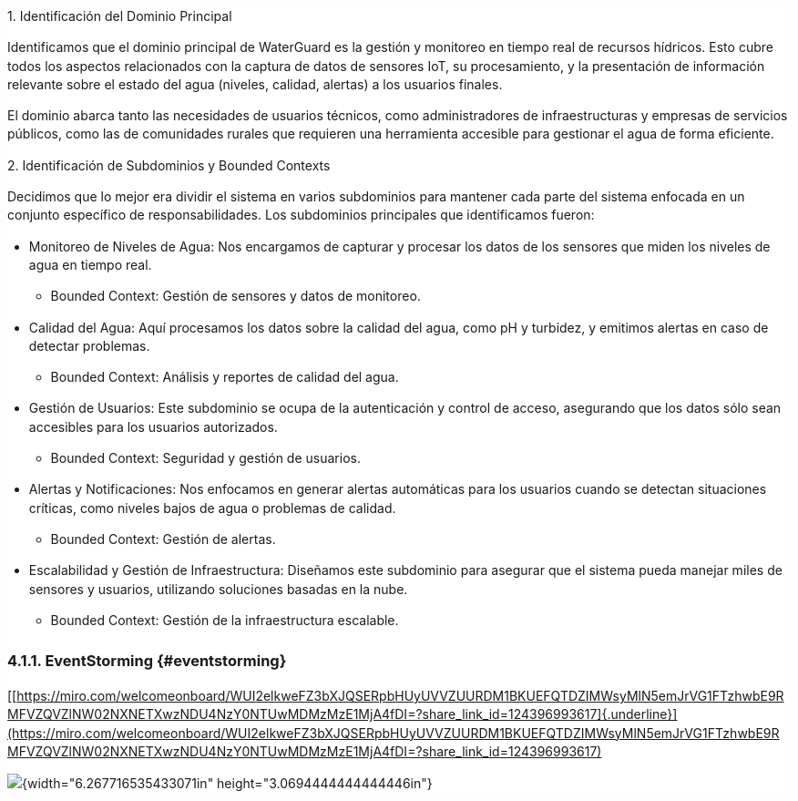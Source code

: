 1\. Identificación del Dominio Principal

Identificamos que el dominio principal de WaterGuard es la gestión y
monitoreo en tiempo real de recursos hídricos. Esto cubre todos los
aspectos relacionados con la captura de datos de sensores IoT, su
procesamiento, y la presentación de información relevante sobre el
estado del agua (niveles, calidad, alertas) a los usuarios finales.

El dominio abarca tanto las necesidades de usuarios técnicos, como
administradores de infraestructuras y empresas de servicios públicos,
como las de comunidades rurales que requieren una herramienta accesible
para gestionar el agua de forma eficiente.

2\. Identificación de Subdominios y Bounded Contexts

Decidimos que lo mejor era dividir el sistema en varios subdominios para
mantener cada parte del sistema enfocada en un conjunto específico de
responsabilidades. Los subdominios principales que identificamos fueron:

- Monitoreo de Niveles de Agua: Nos encargamos de capturar y procesar
  los datos de los sensores que miden los niveles de agua en tiempo
  real.

  - Bounded Context: Gestión de sensores y datos de monitoreo.

- Calidad del Agua: Aquí procesamos los datos sobre la calidad del agua,
  como pH y turbidez, y emitimos alertas en caso de detectar problemas.

  - Bounded Context: Análisis y reportes de calidad del agua.

- Gestión de Usuarios: Este subdominio se ocupa de la autenticación y
  control de acceso, asegurando que los datos sólo sean accesibles para
  los usuarios autorizados.

  - Bounded Context: Seguridad y gestión de usuarios.

- Alertas y Notificaciones: Nos enfocamos en generar alertas automáticas
  para los usuarios cuando se detectan situaciones críticas, como
  niveles bajos de agua o problemas de calidad.

  - Bounded Context: Gestión de alertas.

- Escalabilidad y Gestión de Infraestructura: Diseñamos este subdominio
  para asegurar que el sistema pueda manejar miles de sensores y
  usuarios, utilizando soluciones basadas en la nube.

  - Bounded Context: Gestión de la infraestructura escalable.

### 4.1.1. EventStorming {#eventstorming}

[[https://miro.com/welcomeonboard/WUI2elkweFZ3bXJQSERpbHUyUVVZUURDM1BKUEFQTDZIMWsyMlN5emJrVG1FTzhwbE9RMFVZQVZlNW02NXNETXwzNDU4NzY0NTUwMDMzMzE1MjA4fDI=?share_link_id=124396993617]{.underline}](https://miro.com/welcomeonboard/WUI2elkweFZ3bXJQSERpbHUyUVVZUURDM1BKUEFQTDZIMWsyMlN5emJrVG1FTzhwbE9RMFVZQVZlNW02NXNETXwzNDU4NzY0NTUwMDMzMzE1MjA4fDI=?share_link_id=124396993617)

![](media/image22.png){width="6.267716535433071in"
height="3.0694444444444446in"}
